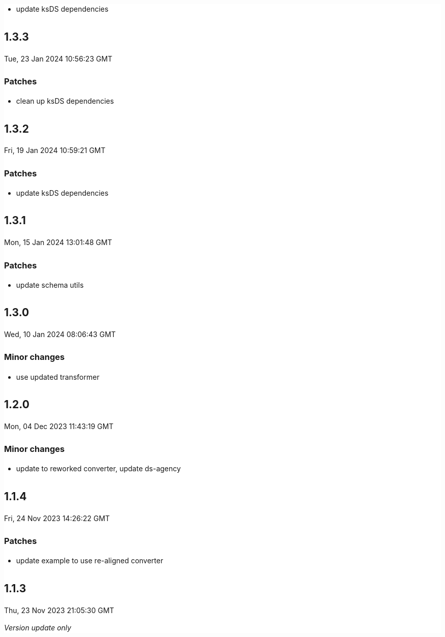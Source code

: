 - update ksDS dependencies

## 1.3.3
Tue, 23 Jan 2024 10:56:23 GMT

### Patches

- clean up ksDS dependencies

## 1.3.2
Fri, 19 Jan 2024 10:59:21 GMT

### Patches

- update ksDS dependencies

## 1.3.1
Mon, 15 Jan 2024 13:01:48 GMT

### Patches

- update schema utils

## 1.3.0
Wed, 10 Jan 2024 08:06:43 GMT

### Minor changes

- use updated transformer

## 1.2.0
Mon, 04 Dec 2023 11:43:19 GMT

### Minor changes

- update to reworked converter, update ds-agency

## 1.1.4
Fri, 24 Nov 2023 14:26:22 GMT

### Patches

- update example to use re-aligned converter

## 1.1.3
Thu, 23 Nov 2023 21:05:30 GMT

_Version update only_
